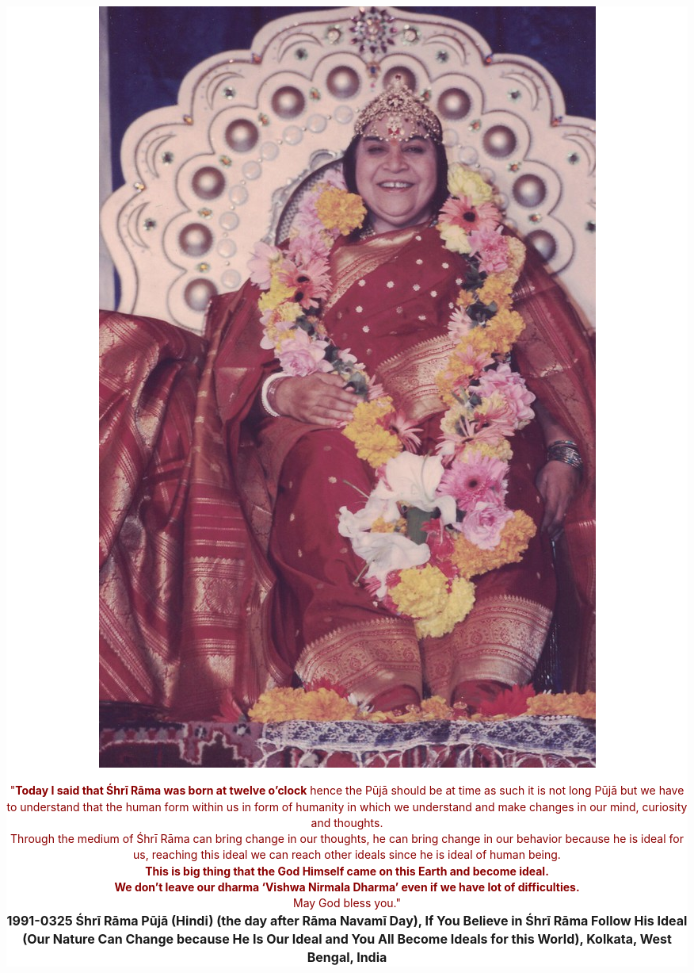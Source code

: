 <div style="text-align: center"><img src="/images/image1151.png" /></div>

<p style="text-align:center;">
<font color="DarkRed">"<b>Today I said that Śhrī Rāma was born at twelve o’clock</b> hence the Pūjā should be at time as such it is not long Pūjā but we have to understand 
that the human form within us in form of humanity in which we understand and make changes in our mind, curiosity and thoughts.<br>
Through the medium of Śhrī Rāma can bring change in our thoughts, he can bring change in our behavior because he is ideal for us, reaching this ideal we can reach other ideals since he is ideal of human being.<br>
<b>This is big thing that the God Himself came on this Earth and become ideal.<br>
We don’t leave our dharma ‘Vishwa Nirmala Dharma’ even if we have lot of difficulties.</b><br>
May God bless you."</font><br>
<font size="+0"><b>1991-0325 Śhrī Rāma Pūjā (Hindi) (the day after Rāma Navamī Day), If You Believe in Śhrī Rāma Follow His Ideal (Our Nature Can Change because He Is Our Ideal and You All Become Ideals for this World), Kolkata, West Bengal, India</b></font><br>